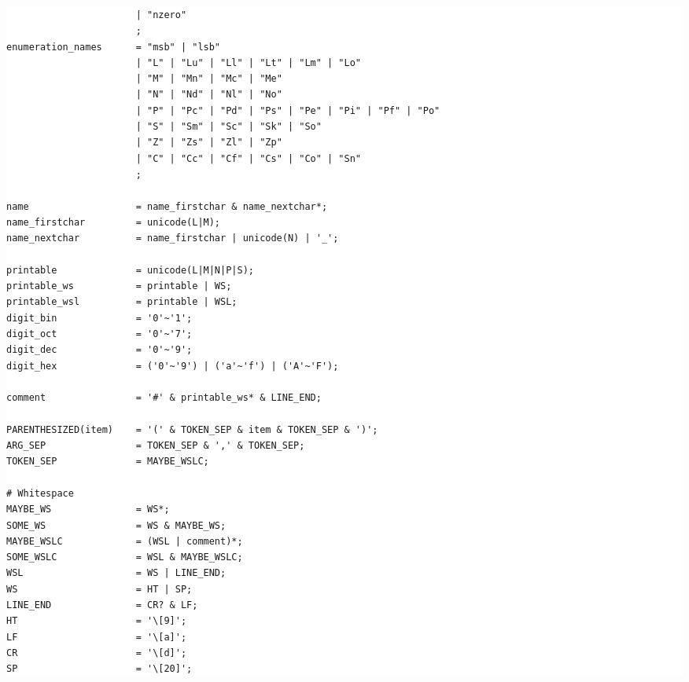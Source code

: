 ```dogma
                       | "nzero"
                       ;
enumeration_names      = "msb" | "lsb"
                       | "L" | "Lu" | "Ll" | "Lt" | "Lm" | "Lo"
                       | "M" | "Mn" | "Mc" | "Me"
                       | "N" | "Nd" | "Nl" | "No"
                       | "P" | "Pc" | "Pd" | "Ps" | "Pe" | "Pi" | "Pf" | "Po"
                       | "S" | "Sm" | "Sc" | "Sk" | "So"
                       | "Z" | "Zs" | "Zl" | "Zp"
                       | "C" | "Cc" | "Cf" | "Cs" | "Co" | "Sn"
                       ;

name                   = name_firstchar & name_nextchar*;
name_firstchar         = unicode(L|M);
name_nextchar          = name_firstchar | unicode(N) | '_';

printable              = unicode(L|M|N|P|S);
printable_ws           = printable | WS;
printable_wsl          = printable | WSL;
digit_bin              = '0'~'1';
digit_oct              = '0'~'7';
digit_dec              = '0'~'9';
digit_hex              = ('0'~'9') | ('a'~'f') | ('A'~'F');

comment                = '#' & printable_ws* & LINE_END;

PARENTHESIZED(item)    = '(' & TOKEN_SEP & item & TOKEN_SEP & ')';
ARG_SEP                = TOKEN_SEP & ',' & TOKEN_SEP;
TOKEN_SEP              = MAYBE_WSLC;

# Whitespace
MAYBE_WS               = WS*;
SOME_WS                = WS & MAYBE_WS;
MAYBE_WSLC             = (WSL | comment)*;
SOME_WSLC              = WSL & MAYBE_WSLC;
WSL                    = WS | LINE_END;
WS                     = HT | SP;
LINE_END               = CR? & LF;
HT                     = '\[9]';
LF                     = '\[a]';
CR                     = '\[d]';
SP                     = '\[20]';
```
